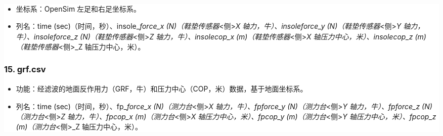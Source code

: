*   坐标系：OpenSim 左足和右足坐标系。

*   列名：time (sec)（时间，秒）、insole_*force_x (N)（鞋垫传感器*<侧>*X 轴力，牛）、insoleforce_y (N)（鞋垫传感器*<侧>*Y 轴力，牛）、insoleforce_z (N)（鞋垫传感器*<侧>*Z 轴力，牛）、insolecop_x (m)（鞋垫传感器*<侧>*X 轴压力中心，米）、insolecop_z (m)（鞋垫传感器*<侧>_Z 轴压力中心，米）。

### 15. grf.csv



*   功能：经滤波的地面反作用力（GRF，牛）和压力中心（COP，米）数据，基于地面坐标系。

*   列名：time (sec)（时间，秒）、fp_*force_x (N)（测力台*<侧>*X 轴力，牛）、fpforce_y (N)（测力台*<侧>*Y 轴力，牛）、fpforce_z (N)（测力台*<侧>*Z 轴力，牛）、fpcop_x (m)（测力台*<侧>*X 轴压力中心，米）、fpcop_y (m)（测力台*<侧>*Y 轴压力中心，米）、fpcop_z (m)（测力台*<侧>_Z 轴压力中心，米）。

